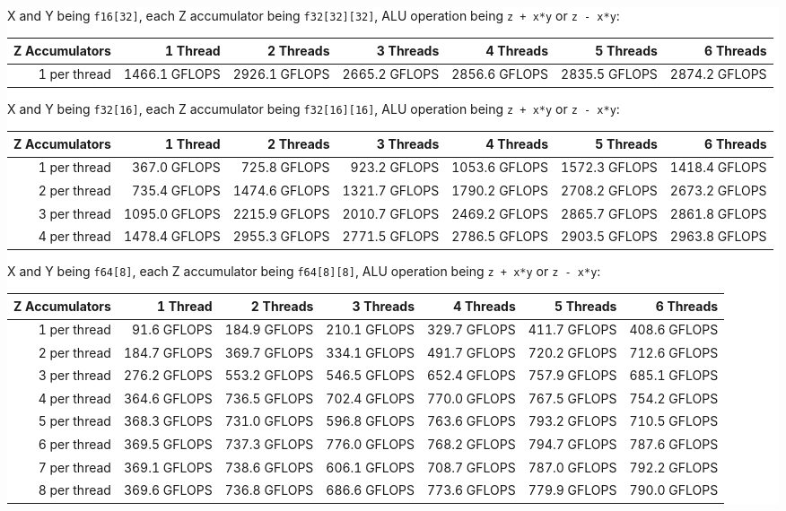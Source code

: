X and Y being `f16[32]`, each Z accumulator being `f32[32][32]`, ALU operation being `z + x*y` or `z - x*y`:

|Z Accumulators|1 Thread|2 Threads|3 Threads|4 Threads|5 Threads|6 Threads|
|---:|---:|---:|---:|---:|---:|---:|
|1 per thread|1466.1 GFLOPS|2926.1 GFLOPS|2665.2 GFLOPS|2856.6 GFLOPS|2835.5 GFLOPS|2874.2 GFLOPS|

X and Y being `f32[16]`, each Z accumulator being `f32[16][16]`, ALU operation being `z + x*y` or `z - x*y`:

|Z Accumulators|1 Thread|2 Threads|3 Threads|4 Threads|5 Threads|6 Threads|
|---:|---:|---:|---:|---:|---:|---:|
|1 per thread|367.0 GFLOPS|725.8 GFLOPS|923.2 GFLOPS|1053.6 GFLOPS|1572.3 GFLOPS|1418.4 GFLOPS|
|2 per thread|735.4 GFLOPS|1474.6 GFLOPS|1321.7 GFLOPS|1790.2 GFLOPS|2708.2 GFLOPS|2673.2 GFLOPS|
|3 per thread|1095.0 GFLOPS|2215.9 GFLOPS|2010.7 GFLOPS|2469.2 GFLOPS|2865.7 GFLOPS|2861.8 GFLOPS|
|4 per thread|1478.4 GFLOPS|2955.3 GFLOPS|2771.5 GFLOPS|2786.5 GFLOPS|2903.5 GFLOPS|2963.8 GFLOPS|

X and Y being `f64[8]`, each Z accumulator being `f64[8][8]`, ALU operation being `z + x*y` or `z - x*y`:

|Z Accumulators|1 Thread|2 Threads|3 Threads|4 Threads|5 Threads|6 Threads|
|---:|---:|---:|---:|---:|---:|---:|
|1 per thread|91.6 GFLOPS|184.9 GFLOPS|210.1 GFLOPS|329.7 GFLOPS|411.7 GFLOPS|408.6 GFLOPS|
|2 per thread|184.7 GFLOPS|369.7 GFLOPS|334.1 GFLOPS|491.7 GFLOPS|720.2 GFLOPS|712.6 GFLOPS|
|3 per thread|276.2 GFLOPS|553.2 GFLOPS|546.5 GFLOPS|652.4 GFLOPS|757.9 GFLOPS|685.1 GFLOPS|
|4 per thread|364.6 GFLOPS|736.5 GFLOPS|702.4 GFLOPS|770.0 GFLOPS|767.5 GFLOPS|754.2 GFLOPS|
|5 per thread|368.3 GFLOPS|731.0 GFLOPS|596.8 GFLOPS|763.6 GFLOPS|793.2 GFLOPS|710.5 GFLOPS|
|6 per thread|369.5 GFLOPS|737.3 GFLOPS|776.0 GFLOPS|768.2 GFLOPS|794.7 GFLOPS|787.6 GFLOPS|
|7 per thread|369.1 GFLOPS|738.6 GFLOPS|606.1 GFLOPS|708.7 GFLOPS|787.0 GFLOPS|792.2 GFLOPS|
|8 per thread|369.6 GFLOPS|736.8 GFLOPS|686.6 GFLOPS|773.6 GFLOPS|779.9 GFLOPS|790.0 GFLOPS|
